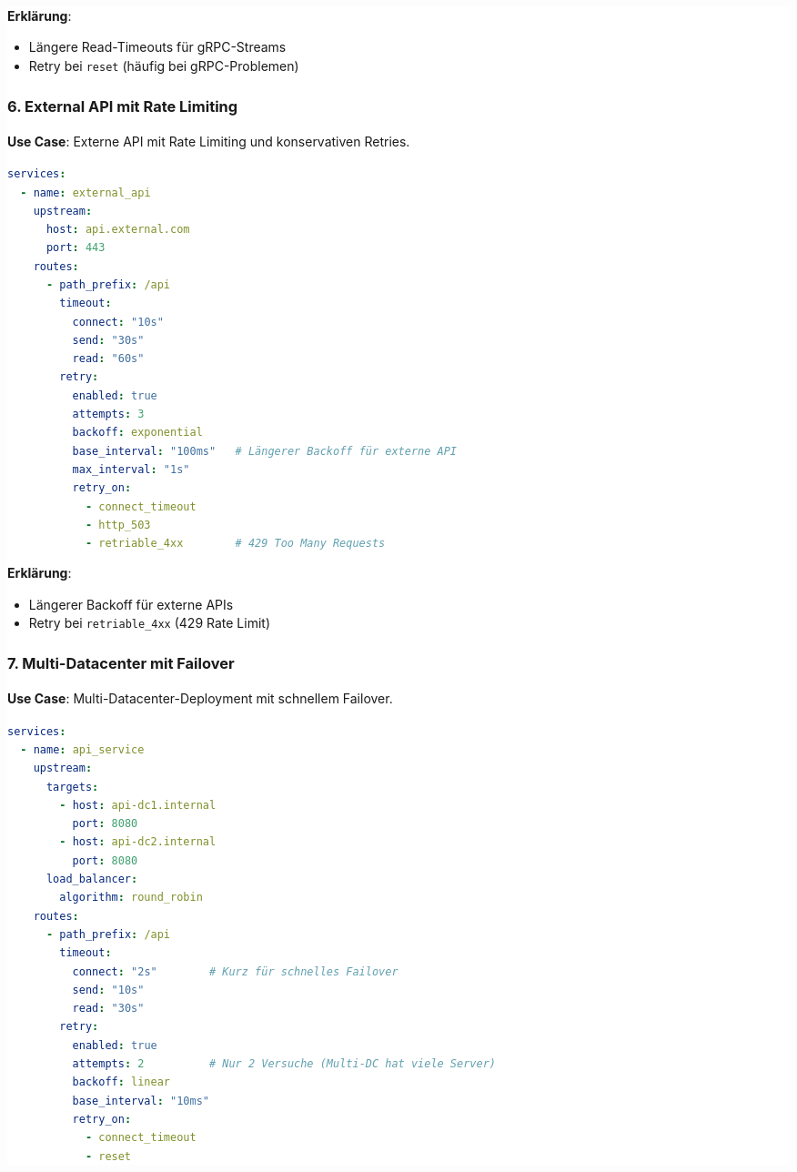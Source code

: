 **Erklärung**:
- Längere Read-Timeouts für gRPC-Streams
- Retry bei `reset` (häufig bei gRPC-Problemen)

### 6. External API mit Rate Limiting

**Use Case**: Externe API mit Rate Limiting und konservativen Retries.

```yaml
services:
  - name: external_api
    upstream:
      host: api.external.com
      port: 443
    routes:
      - path_prefix: /api
        timeout:
          connect: "10s"
          send: "30s"
          read: "60s"
        retry:
          enabled: true
          attempts: 3
          backoff: exponential
          base_interval: "100ms"   # Längerer Backoff für externe API
          max_interval: "1s"
          retry_on:
            - connect_timeout
            - http_503
            - retriable_4xx        # 429 Too Many Requests
```

**Erklärung**:
- Längerer Backoff für externe APIs
- Retry bei `retriable_4xx` (429 Rate Limit)

### 7. Multi-Datacenter mit Failover

**Use Case**: Multi-Datacenter-Deployment mit schnellem Failover.

```yaml
services:
  - name: api_service
    upstream:
      targets:
        - host: api-dc1.internal
          port: 8080
        - host: api-dc2.internal
          port: 8080
      load_balancer:
        algorithm: round_robin
    routes:
      - path_prefix: /api
        timeout:
          connect: "2s"        # Kurz für schnelles Failover
          send: "10s"
          read: "30s"
        retry:
          enabled: true
          attempts: 2          # Nur 2 Versuche (Multi-DC hat viele Server)
          backoff: linear
          base_interval: "10ms"
          retry_on:
            - connect_timeout
            - reset
```
